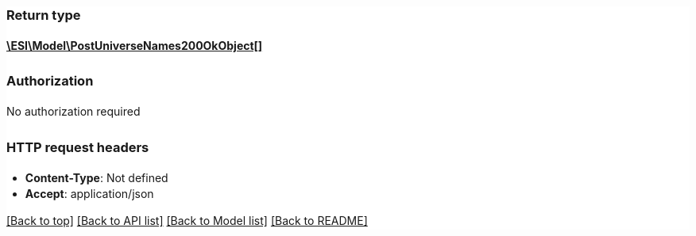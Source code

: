 ### Return type

[**\ESI\Model\PostUniverseNames200OkObject[]**](../Model/PostUniverseNames200OkObject.md)

### Authorization

No authorization required

### HTTP request headers

 - **Content-Type**: Not defined
 - **Accept**: application/json

[[Back to top]](#) [[Back to API list]](../../README.md#documentation-for-api-endpoints) [[Back to Model list]](../../README.md#documentation-for-models) [[Back to README]](../../README.md)

